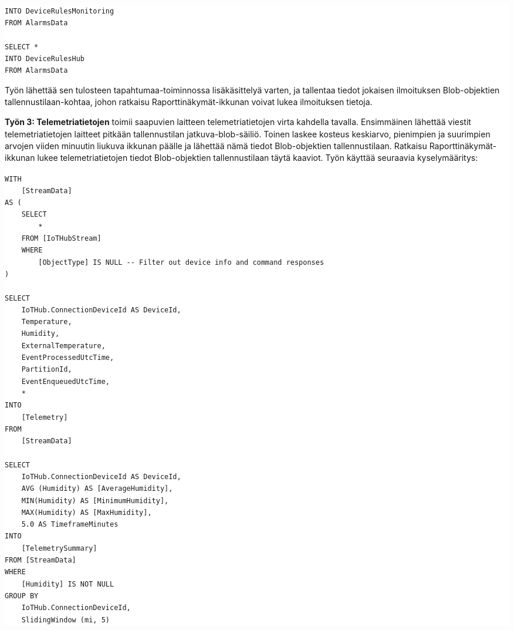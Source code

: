 ```
INTO DeviceRulesMonitoring
FROM AlarmsData

SELECT *
INTO DeviceRulesHub
FROM AlarmsData
```

Työn lähettää sen tulosteen tapahtumaa-toiminnossa lisäkäsittelyä varten, ja tallentaa tiedot jokaisen ilmoituksen Blob-objektien tallennustilaan-kohtaa, johon ratkaisu Raporttinäkymät-ikkunan voivat lukea ilmoituksen tietoja.

**Työn 3: Telemetriatietojen** toimii saapuvien laitteen telemetriatietojen virta kahdella tavalla. Ensimmäinen lähettää viestit telemetriatietojen laitteet pitkään tallennustilan jatkuva-blob-säiliö. Toinen laskee kosteus keskiarvo, pienimpien ja suurimpien arvojen viiden minuutin liukuva ikkunan päälle ja lähettää nämä tiedot Blob-objektien tallennustilaan. Ratkaisu Raporttinäkymät-ikkunan lukee telemetriatietojen tiedot Blob-objektien tallennustilaan täytä kaaviot. Työn käyttää seuraavia kyselymääritys:

```
WITH 
    [StreamData]
AS (
    SELECT
        *
    FROM [IoTHubStream]
    WHERE
        [ObjectType] IS NULL -- Filter out device info and command responses
) 

SELECT
    IoTHub.ConnectionDeviceId AS DeviceId,
    Temperature,
    Humidity,
    ExternalTemperature,
    EventProcessedUtcTime,
    PartitionId,
    EventEnqueuedUtcTime,
    * 
INTO
    [Telemetry]
FROM
    [StreamData]

SELECT
    IoTHub.ConnectionDeviceId AS DeviceId,
    AVG (Humidity) AS [AverageHumidity],
    MIN(Humidity) AS [MinimumHumidity],
    MAX(Humidity) AS [MaxHumidity],
    5.0 AS TimeframeMinutes 
INTO
    [TelemetrySummary]
FROM [StreamData]
WHERE
    [Humidity] IS NOT NULL
GROUP BY
    IoTHub.ConnectionDeviceId,
    SlidingWindow (mi, 5)
```


[lnk-preconfigured-solutions]: iot-suite-what-are-preconfigured-solutions.md
[lnk-customize]: iot-suite-guidance-on-customizing-preconfigured-solutions.md
[lnk-iothub]: https://azure.microsoft.com/documentation/services/iot-hub/
[lnk-asa]: https://azure.microsoft.com/documentation/services/stream-analytics/
[lnk-webjobs]: https://azure.microsoft.com/documentation/articles/websites-webjobs-resources/
[lnk-connect-rm]: iot-suite-connecting-devices.md
[lnk-permissions]: iot-suite-permissions.md